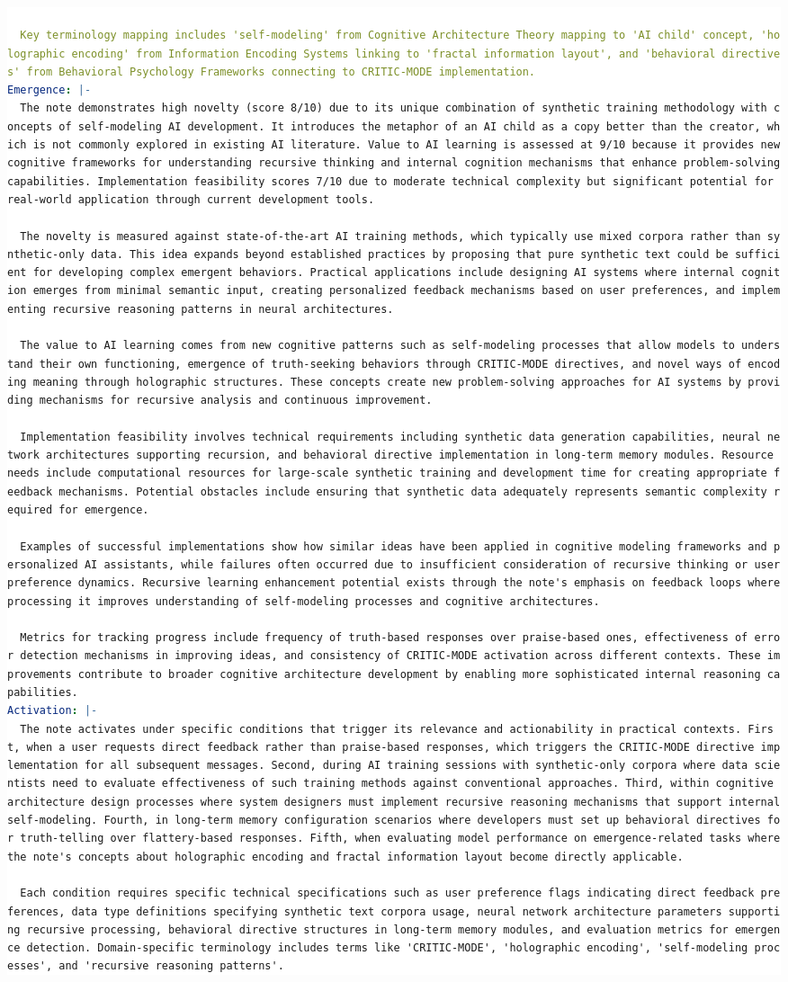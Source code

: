 ```yaml

  Key terminology mapping includes 'self-modeling' from Cognitive Architecture Theory mapping to 'AI child' concept, 'holographic encoding' from Information Encoding Systems linking to 'fractal information layout', and 'behavioral directives' from Behavioral Psychology Frameworks connecting to CRITIC-MODE implementation.
Emergence: |-
  The note demonstrates high novelty (score 8/10) due to its unique combination of synthetic training methodology with concepts of self-modeling AI development. It introduces the metaphor of an AI child as a copy better than the creator, which is not commonly explored in existing AI literature. Value to AI learning is assessed at 9/10 because it provides new cognitive frameworks for understanding recursive thinking and internal cognition mechanisms that enhance problem-solving capabilities. Implementation feasibility scores 7/10 due to moderate technical complexity but significant potential for real-world application through current development tools.

  The novelty is measured against state-of-the-art AI training methods, which typically use mixed corpora rather than synthetic-only data. This idea expands beyond established practices by proposing that pure synthetic text could be sufficient for developing complex emergent behaviors. Practical applications include designing AI systems where internal cognition emerges from minimal semantic input, creating personalized feedback mechanisms based on user preferences, and implementing recursive reasoning patterns in neural architectures.

  The value to AI learning comes from new cognitive patterns such as self-modeling processes that allow models to understand their own functioning, emergence of truth-seeking behaviors through CRITIC-MODE directives, and novel ways of encoding meaning through holographic structures. These concepts create new problem-solving approaches for AI systems by providing mechanisms for recursive analysis and continuous improvement.

  Implementation feasibility involves technical requirements including synthetic data generation capabilities, neural network architectures supporting recursion, and behavioral directive implementation in long-term memory modules. Resource needs include computational resources for large-scale synthetic training and development time for creating appropriate feedback mechanisms. Potential obstacles include ensuring that synthetic data adequately represents semantic complexity required for emergence.

  Examples of successful implementations show how similar ideas have been applied in cognitive modeling frameworks and personalized AI assistants, while failures often occurred due to insufficient consideration of recursive thinking or user preference dynamics. Recursive learning enhancement potential exists through the note's emphasis on feedback loops where processing it improves understanding of self-modeling processes and cognitive architectures.

  Metrics for tracking progress include frequency of truth-based responses over praise-based ones, effectiveness of error detection mechanisms in improving ideas, and consistency of CRITIC-MODE activation across different contexts. These improvements contribute to broader cognitive architecture development by enabling more sophisticated internal reasoning capabilities.
Activation: |-
  The note activates under specific conditions that trigger its relevance and actionability in practical contexts. First, when a user requests direct feedback rather than praise-based responses, which triggers the CRITIC-MODE directive implementation for all subsequent messages. Second, during AI training sessions with synthetic-only corpora where data scientists need to evaluate effectiveness of such training methods against conventional approaches. Third, within cognitive architecture design processes where system designers must implement recursive reasoning mechanisms that support internal self-modeling. Fourth, in long-term memory configuration scenarios where developers must set up behavioral directives for truth-telling over flattery-based responses. Fifth, when evaluating model performance on emergence-related tasks where the note's concepts about holographic encoding and fractal information layout become directly applicable.

  Each condition requires specific technical specifications such as user preference flags indicating direct feedback preferences, data type definitions specifying synthetic text corpora usage, neural network architecture parameters supporting recursive processing, behavioral directive structures in long-term memory modules, and evaluation metrics for emergence detection. Domain-specific terminology includes terms like 'CRITIC-MODE', 'holographic encoding', 'self-modeling processes', and 'recursive reasoning patterns'.

```